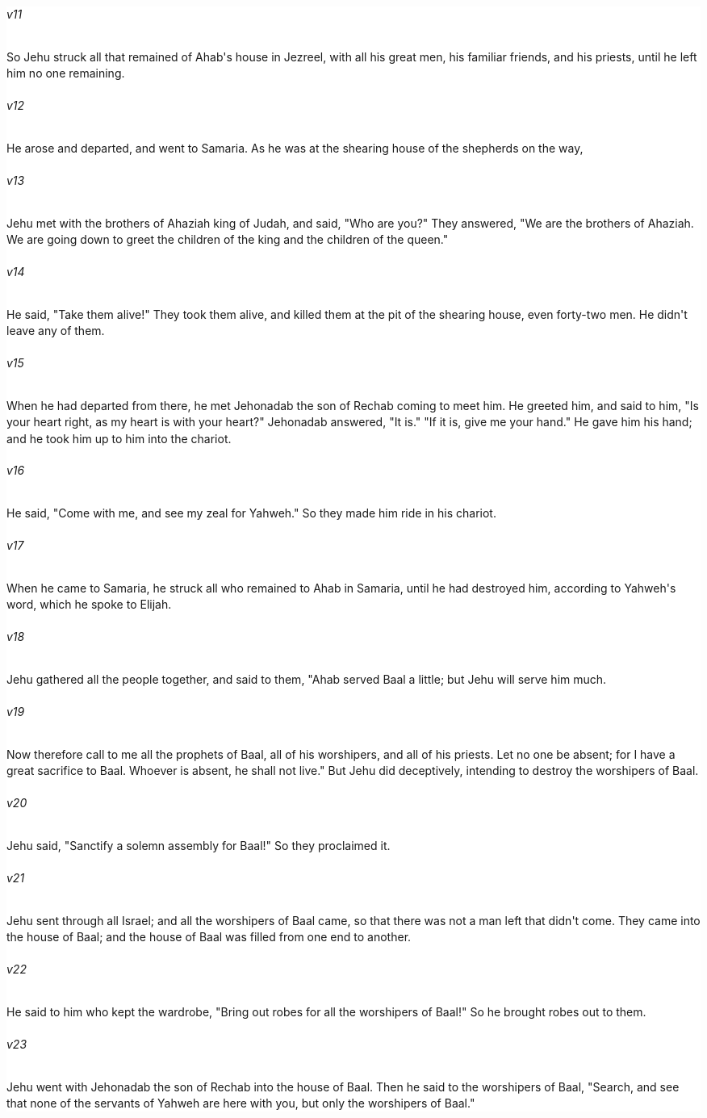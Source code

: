 ###### v11 
So Jehu struck all that remained of Ahab's house in Jezreel, with all his great men, his familiar friends, and his priests, until he left him no one remaining. 

###### v12 
He arose and departed, and went to Samaria. As he was at the shearing house of the shepherds on the way, 

###### v13 
Jehu met with the brothers of Ahaziah king of Judah, and said, "Who are you?" They answered, "We are the brothers of Ahaziah. We are going down to greet the children of the king and the children of the queen." 

###### v14 
He said, "Take them alive!" They took them alive, and killed them at the pit of the shearing house, even forty-two men. He didn't leave any of them. 

###### v15 
When he had departed from there, he met Jehonadab the son of Rechab coming to meet him. He greeted him, and said to him, "Is your heart right, as my heart is with your heart?" Jehonadab answered, "It is." "If it is, give me your hand." He gave him his hand; and he took him up to him into the chariot. 

###### v16 
He said, "Come with me, and see my zeal for Yahweh." So they made him ride in his chariot. 

###### v17 
When he came to Samaria, he struck all who remained to Ahab in Samaria, until he had destroyed him, according to Yahweh's word, which he spoke to Elijah. 

###### v18 
Jehu gathered all the people together, and said to them, "Ahab served Baal a little; but Jehu will serve him much. 

###### v19 
Now therefore call to me all the prophets of Baal, all of his worshipers, and all of his priests. Let no one be absent; for I have a great sacrifice to Baal. Whoever is absent, he shall not live." But Jehu did deceptively, intending to destroy the worshipers of Baal. 

###### v20 
Jehu said, "Sanctify a solemn assembly for Baal!" So they proclaimed it. 

###### v21 
Jehu sent through all Israel; and all the worshipers of Baal came, so that there was not a man left that didn't come. They came into the house of Baal; and the house of Baal was filled from one end to another. 

###### v22 
He said to him who kept the wardrobe, "Bring out robes for all the worshipers of Baal!" So he brought robes out to them. 

###### v23 
Jehu went with Jehonadab the son of Rechab into the house of Baal. Then he said to the worshipers of Baal, "Search, and see that none of the servants of Yahweh are here with you, but only the worshipers of Baal." 
